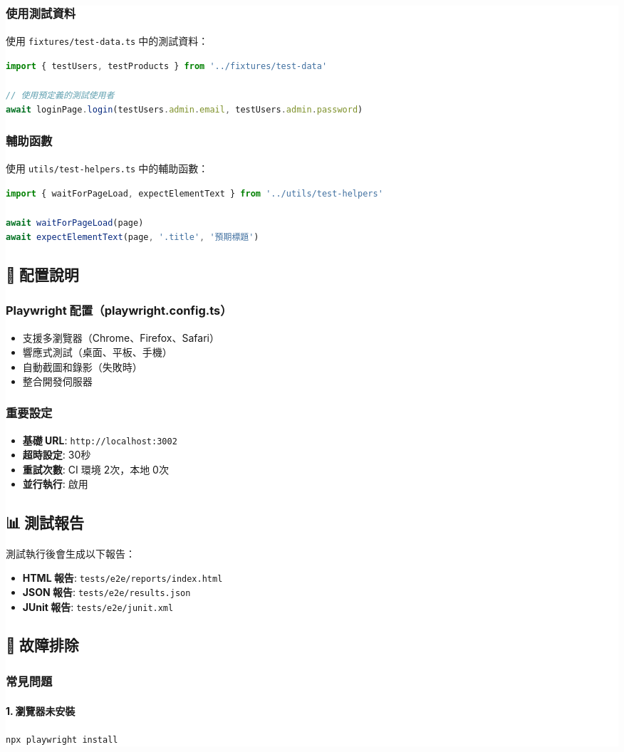 ### 使用測試資料
使用 `fixtures/test-data.ts` 中的測試資料：

```typescript
import { testUsers, testProducts } from '../fixtures/test-data'

// 使用預定義的測試使用者
await loginPage.login(testUsers.admin.email, testUsers.admin.password)
```

### 輔助函數
使用 `utils/test-helpers.ts` 中的輔助函數：

```typescript
import { waitForPageLoad, expectElementText } from '../utils/test-helpers'

await waitForPageLoad(page)
await expectElementText(page, '.title', '預期標題')
```

## 🔧 配置說明

### Playwright 配置（playwright.config.ts）
- 支援多瀏覽器（Chrome、Firefox、Safari）
- 響應式測試（桌面、平板、手機）
- 自動截圖和錄影（失敗時）
- 整合開發伺服器

### 重要設定
- **基礎 URL**: `http://localhost:3002`
- **超時設定**: 30秒
- **重試次數**: CI 環境 2次，本地 0次
- **並行執行**: 啟用

## 📊 測試報告

測試執行後會生成以下報告：
- **HTML 報告**: `tests/e2e/reports/index.html`
- **JSON 報告**: `tests/e2e/results.json`
- **JUnit 報告**: `tests/e2e/junit.xml`

## 🐛 故障排除

### 常見問題

#### 1. 瀏覽器未安裝
```bash
npx playwright install
```
